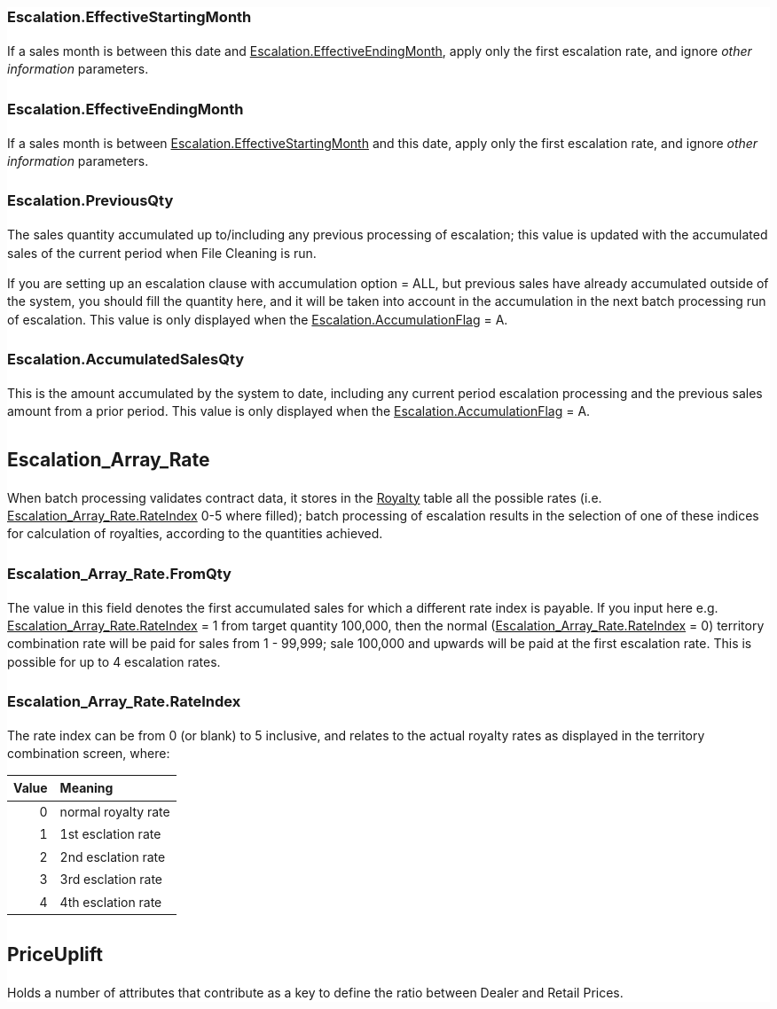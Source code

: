 ### Escalation.EffectiveStartingMonth ###
If a sales month is between this date and [Escalation.EffectiveEndingMonth](), apply only the first escalation rate, and ignore _other information_ parameters.

### Escalation.EffectiveEndingMonth ###
If a sales month is between [Escalation.EffectiveStartingMonth]() and this date, apply only the first escalation rate, and ignore _other information_ parameters.

### Escalation.PreviousQty ###
The sales quantity accumulated up to/including any previous processing of escalation; this value is updated with the accumulated sales of the current period when File Cleaning is run.

If you are setting up an escalation clause with accumulation option = ALL, but previous sales have already accumulated outside of the system, you should fill the quantity here, and it will be taken into account in the accumulation in the next batch processing run of escalation. This value is only displayed when the [Escalation.AccumulationFlag]() = A.

### Escalation.AccumulatedSalesQty ###
This is the amount accumulated by the system to date, including any current period escalation processing and the previous sales amount from a prior period. This value is only displayed when the [Escalation.AccumulationFlag]() = A.

## Escalation_Array_Rate ##
When batch processing validates contract data, it stores in the [Royalty]() table all the possible rates (i.e. [Escalation_Array_Rate.RateIndex]() 0-5 where filled); batch processing of escalation results in the selection of one of these indices for calculation of royalties, according to the quantities achieved.

### Escalation_Array_Rate.FromQty ###
The value in this field denotes the first accumulated sales for which a different rate index is payable. If you input here e.g. [Escalation_Array_Rate.RateIndex]() = 1 from target quantity 100,000, then the normal ([Escalation_Array_Rate.RateIndex]() = 0) territory combination rate will be paid for sales from 1 - 99,999; sale 100,000 and upwards will be paid at the first escalation rate. This is possible for up to 4 escalation rates.

### Escalation_Array_Rate.RateIndex ###
The rate index can be from 0 (or blank) to 5 inclusive, and relates to the actual royalty rates as displayed in the territory combination screen, where:

Value  | Meaning
------:|:-------
0      | normal royalty rate
1      | 1st esclation rate
2      | 2nd esclation rate
3      | 3rd esclation rate
4      | 4th esclation rate

## PriceUplift ##
Holds a number of attributes that contribute as a key to define the ratio between Dealer and Retail Prices.
